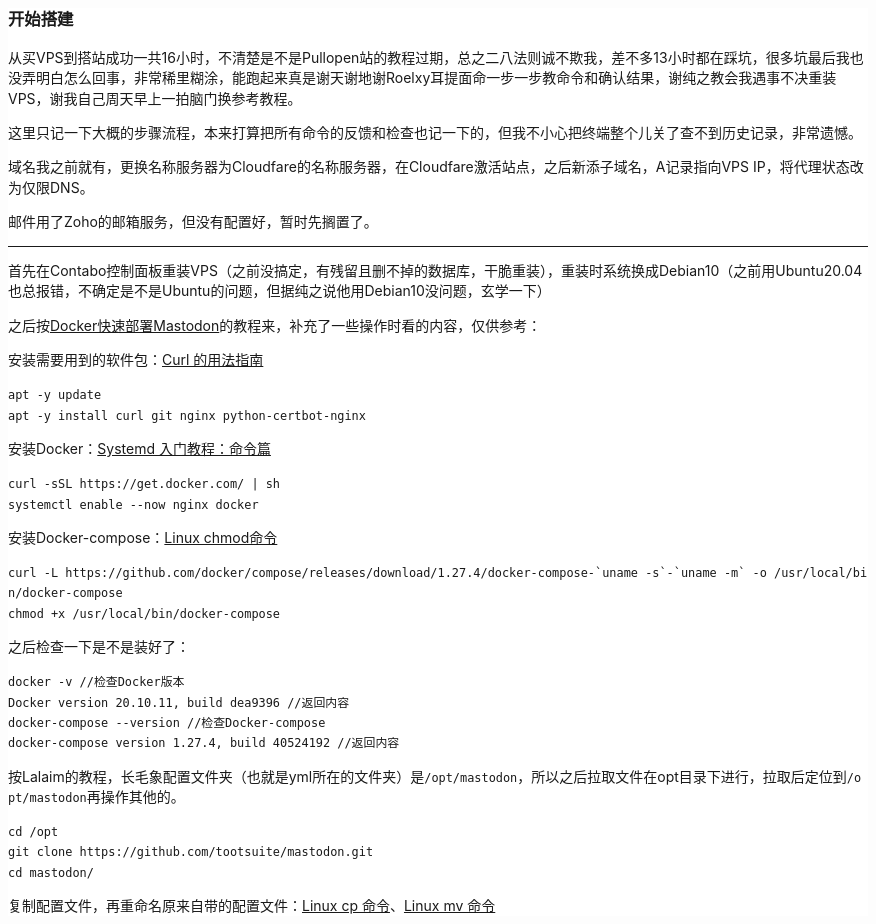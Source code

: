 ### 开始搭建

从买VPS到搭站成功一共16小时，不清楚是不是Pullopen站的教程过期，总之二八法则诚不欺我，差不多13小时都在踩坑，很多坑最后我也没弄明白怎么回事，非常稀里糊涂，能跑起来真是谢天谢地谢Roelxy耳提面命一步一步教命令和确认结果，谢纯之教会我遇事不决重装VPS，谢我自己周天早上一拍脑门换参考教程。

这里只记一下大概的步骤流程，本来打算把所有命令的反馈和检查也记一下的，但我不小心把终端整个儿关了查不到历史记录，非常遗憾。

域名我之前就有，更换名称服务器为Cloudfare的名称服务器，在Cloudfare激活站点，之后新添子域名，A记录指向VPS IP，将代理状态改为仅限DNS。

邮件用了Zoho的邮箱服务，但没有配置好，暂时先搁置了。

---



首先在Contabo控制面板重装VPS（之前没搞定，有残留且删不掉的数据库，干脆重装），重装时系统换成Debian10（之前用Ubuntu20.04也总报错，不确定是不是Ubuntu的问题，但据纯之说他用Debian10没问题，玄学一下）

之后按[Docker快速部署Mastodon](https://lala.im/7634.html)的教程来，补充了一些操作时看的内容，仅供参考：

安装需要用到的软件包：[Curl 的用法指南](https://www.ruanyifeng.com/blog/2019/09/curl-reference.html)

```
apt -y update
apt -y install curl git nginx python-certbot-nginx
```

安装Docker：[Systemd 入门教程：命令篇](https://www.ruanyifeng.com/blog/2016/03/systemd-tutorial-commands.html)

```
curl -sSL https://get.docker.com/ | sh
systemctl enable --now nginx docker
```

安装Docker-compose：[Linux chmod命令](https://www.runoob.com/linux/linux-comm-chmod.html)

```
curl -L https://github.com/docker/compose/releases/download/1.27.4/docker-compose-`uname -s`-`uname -m` -o /usr/local/bin/docker-compose
chmod +x /usr/local/bin/docker-compose
```

之后检查一下是不是装好了：

```
docker -v //检查Docker版本
Docker version 20.10.11, build dea9396 //返回内容
docker-compose --version //检查Docker-compose
docker-compose version 1.27.4, build 40524192 //返回内容
```

按Lalaim的教程，长毛象配置文件夹（也就是yml所在的文件夹）是`/opt/mastodon`，所以之后拉取文件在opt目录下进行，拉取后定位到`/opt/mastodon`再操作其他的。

```
cd /opt
git clone https://github.com/tootsuite/mastodon.git
cd mastodon/
```

复制配置文件，再重命名原来自带的配置文件：[Linux cp 命令](https://www.runoob.com/linux/linux-comm-cp.html)、[Linux mv 命令](https://www.runoob.com/linux/linux-comm-mv.html)

